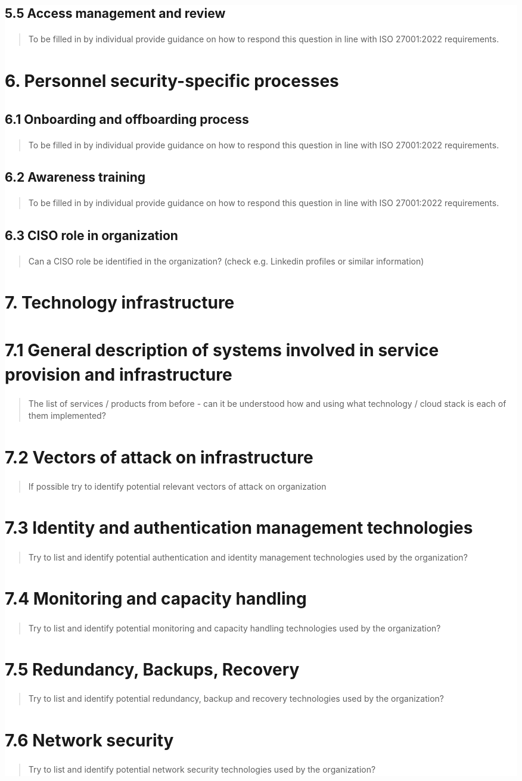 ## 5.5 Access management and review
> To be filled in by individual provide guidance on how to respond this question in line with ISO 27001:2022 requirements.

# 6. Personnel security-specific processes 
## 6.1 Onboarding and offboarding process
> To be filled in by individual provide guidance on how to respond this question in line with ISO 27001:2022 requirements.

## 6.2 Awareness training
> To be filled in by individual provide guidance on how to respond this question in line with ISO 27001:2022 requirements.

## 6.3 CISO role in organization
> Can a CISO role be identified in the organization? (check e.g. Linkedin profiles or similar information)

# 7. Technology infrastructure
# 7.1 General description of systems involved in service provision and infrastructure
> The list of services / products from before - can it be understood how and using what technology / cloud stack is each of them implemented?

# 7.2 Vectors of attack on infrastructure
> If possible try to identify potential relevant vectors of attack on organization

# 7.3 Identity and authentication management technologies
> Try to list and identify potential authentication and identity management technologies used by the organization?

# 7.4 Monitoring and capacity handling
> Try to list and identify potential monitoring and capacity handling technologies used by the organization?

# 7.5 Redundancy, Backups, Recovery
> Try to list and identify potential redundancy, backup and recovery technologies used by the organization?

# 7.6 Network security 
> Try to list and identify potential network security technologies used by the organization?
